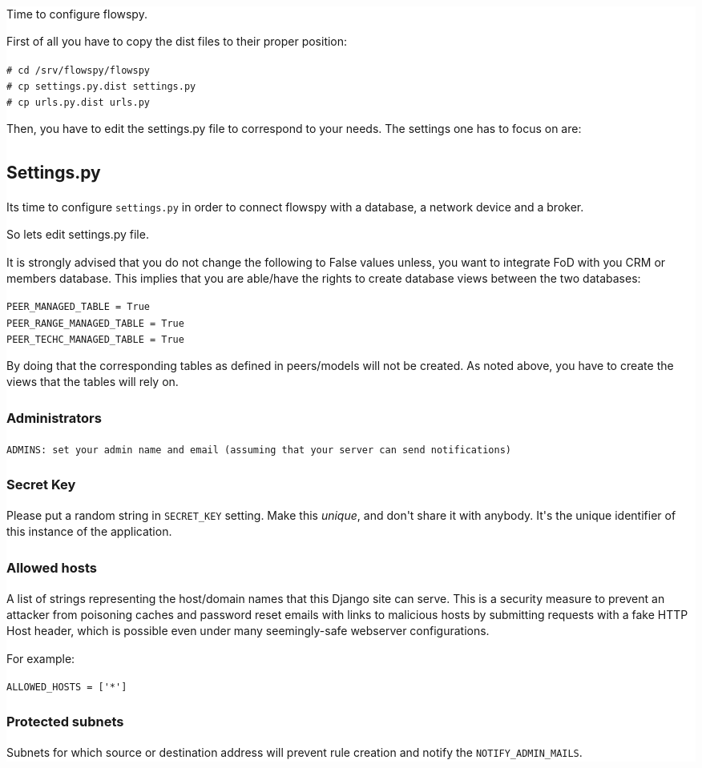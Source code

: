 Time to configure flowspy.

First of all you have to copy the dist files to their proper position:

	# cd /srv/flowspy/flowspy
	# cp settings.py.dist settings.py
	# cp urls.py.dist urls.py

Then, you have to edit the settings.py file to correspond to your needs. The settings one has to focus on are:

## Settings.py
Its time to configure `settings.py` in order to connect flowspy with a database, a network device and a broker.

So lets edit settings.py file.

It is strongly advised that you do not change the following to False
values unless, you want to integrate FoD with you CRM or members
database. This implies that you are able/have the rights to create
database views between the two databases:

    PEER_MANAGED_TABLE = True
    PEER_RANGE_MANAGED_TABLE = True
    PEER_TECHC_MANAGED_TABLE = True

By doing that the corresponding tables as defined in peers/models will
not be created. As noted above, you have to create the views that the
tables will rely on.

### Administrators

	ADMINS: set your admin name and email (assuming that your server can send notifications)

### Secret Key
Please put a random string in `SECRET_KEY` setting.
Make this *unique*, and don't share it with anybody. It's the unique identifier of this instance of the application.

### Allowed hosts
A list of strings representing the host/domain names that this Django site can serve. This is a security measure to prevent an attacker from poisoning caches and password reset emails with links to malicious hosts by submitting requests with a fake HTTP Host header, which is possible even under many seemingly-safe webserver configurations.

For example:

	ALLOWED_HOSTS = ['*']

### Protected subnets
Subnets for which source or destination address will prevent rule creation and notify the `NOTIFY_ADMIN_MAILS`.
